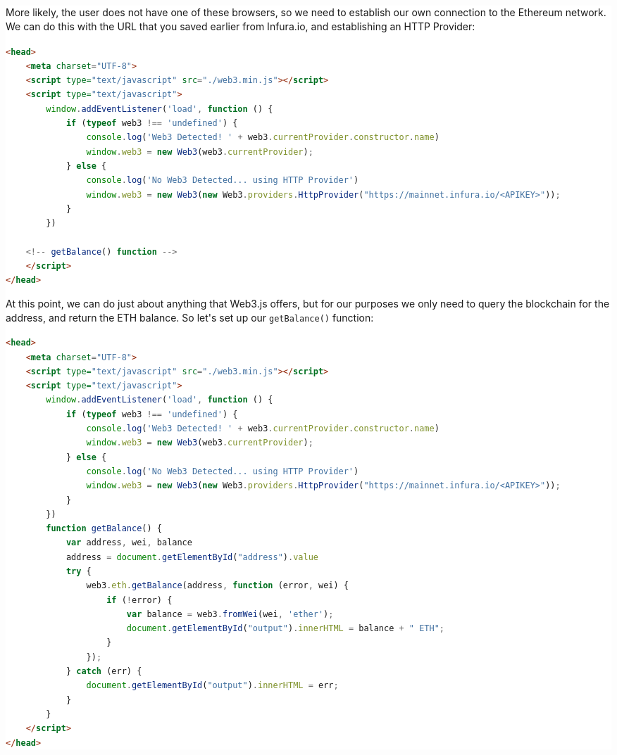 More likely, the user does not have one of these browsers, so we need to establish our own connection to the Ethereum network. We can do this with the URL that you saved earlier from Infura.io, and establishing an HTTP Provider:

```html
<head>
    <meta charset="UTF-8">
    <script type="text/javascript" src="./web3.min.js"></script>
    <script type="text/javascript">
        window.addEventListener('load', function () {
            if (typeof web3 !== 'undefined') {
                console.log('Web3 Detected! ' + web3.currentProvider.constructor.name)
                window.web3 = new Web3(web3.currentProvider);
            } else {
                console.log('No Web3 Detected... using HTTP Provider')
                window.web3 = new Web3(new Web3.providers.HttpProvider("https://mainnet.infura.io/<APIKEY>"));
            }
        })

    <!-- getBalance() function -->
    </script>
</head>
```

At this point, we can do just about anything that Web3.js offers, but for our purposes we only need to query the blockchain for the address, and return the ETH balance. So let's set up our `getBalance()` function:

```html
<head>
    <meta charset="UTF-8">
    <script type="text/javascript" src="./web3.min.js"></script>
    <script type="text/javascript">
        window.addEventListener('load', function () {
            if (typeof web3 !== 'undefined') {
                console.log('Web3 Detected! ' + web3.currentProvider.constructor.name)
                window.web3 = new Web3(web3.currentProvider);
            } else {
                console.log('No Web3 Detected... using HTTP Provider')
                window.web3 = new Web3(new Web3.providers.HttpProvider("https://mainnet.infura.io/<APIKEY>"));
            }
        })
        function getBalance() {
            var address, wei, balance
            address = document.getElementById("address").value
            try {
                web3.eth.getBalance(address, function (error, wei) {
                    if (!error) {
                        var balance = web3.fromWei(wei, 'ether');
                        document.getElementById("output").innerHTML = balance + " ETH";
                    }
                });
            } catch (err) {
                document.getElementById("output").innerHTML = err;
            }
        }
    </script>
</head>
```
